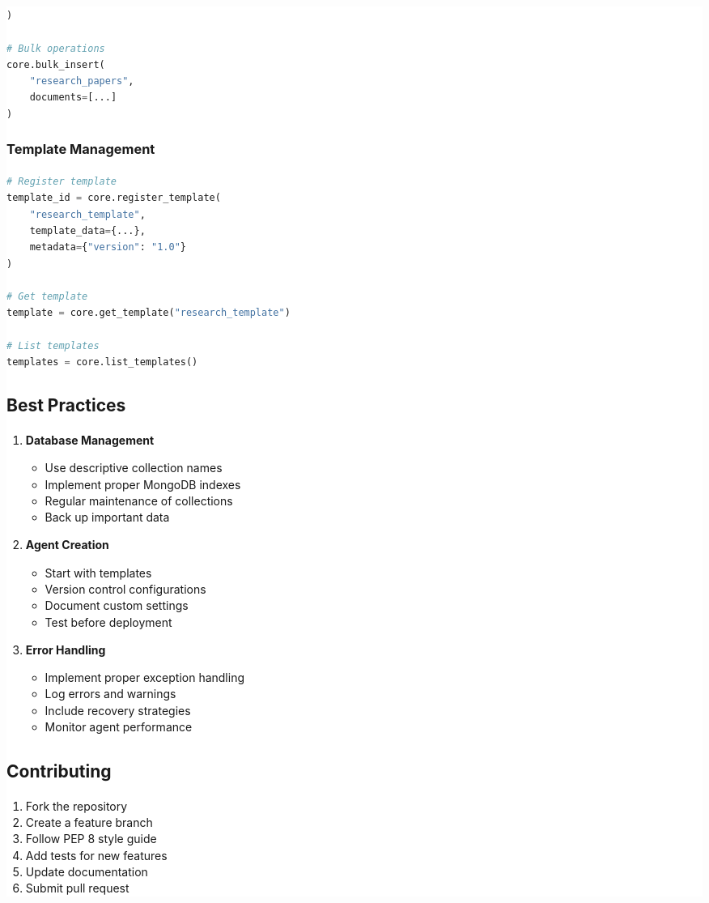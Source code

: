 ```python
)

# Bulk operations
core.bulk_insert(
    "research_papers",
    documents=[...]
)
```

### Template Management

```python
# Register template
template_id = core.register_template(
    "research_template",
    template_data={...},
    metadata={"version": "1.0"}
)

# Get template
template = core.get_template("research_template")

# List templates
templates = core.list_templates()
```

## Best Practices

1. **Database Management**
   - Use descriptive collection names
   - Implement proper MongoDB indexes
   - Regular maintenance of collections
   - Back up important data

2. **Agent Creation**
   - Start with templates
   - Version control configurations
   - Document custom settings
   - Test before deployment

3. **Error Handling**
   - Implement proper exception handling
   - Log errors and warnings
   - Include recovery strategies
   - Monitor agent performance

## Contributing

1. Fork the repository
2. Create a feature branch
3. Follow PEP 8 style guide
4. Add tests for new features
5. Update documentation
6. Submit pull request

